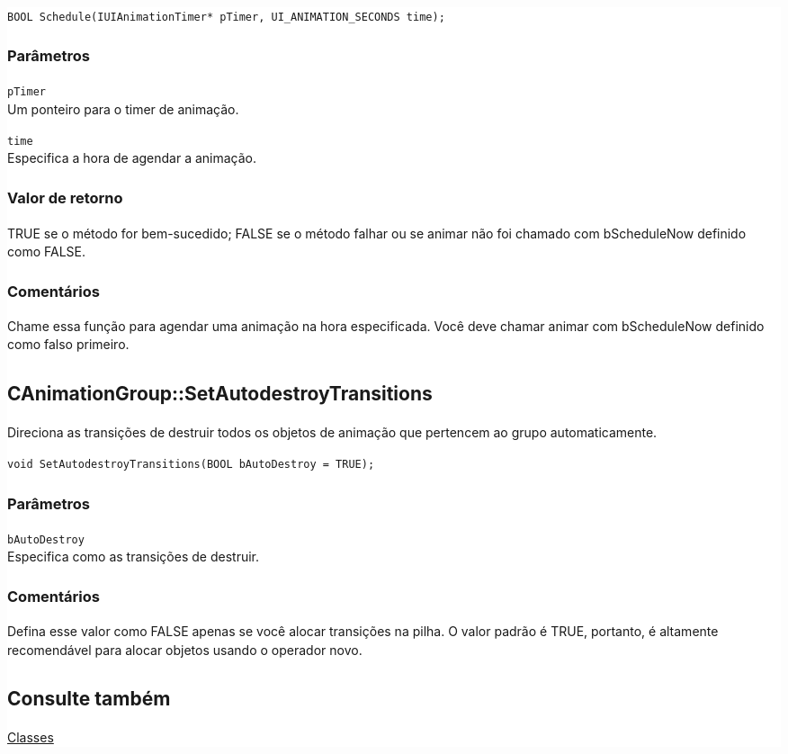 ```  
BOOL Schedule(IUIAnimationTimer* pTimer, UI_ANIMATION_SECONDS time);
```  
  
### <a name="parameters"></a>Parâmetros  
 `pTimer`  
 Um ponteiro para o timer de animação.  
  
 `time`  
 Especifica a hora de agendar a animação.  
  
### <a name="return-value"></a>Valor de retorno  
 TRUE se o método for bem-sucedido; FALSE se o método falhar ou se animar não foi chamado com bScheduleNow definido como FALSE.  
  
### <a name="remarks"></a>Comentários  
 Chame essa função para agendar uma animação na hora especificada. Você deve chamar animar com bScheduleNow definido como falso primeiro.  
  
##  <a name="setautodestroytransitions"></a>  CAnimationGroup::SetAutodestroyTransitions  
 Direciona as transições de destruir todos os objetos de animação que pertencem ao grupo automaticamente.  
  
```  
void SetAutodestroyTransitions(BOOL bAutoDestroy = TRUE);
```  
  
### <a name="parameters"></a>Parâmetros  
 `bAutoDestroy`  
 Especifica como as transições de destruir.  
  
### <a name="remarks"></a>Comentários  
 Defina esse valor como FALSE apenas se você alocar transições na pilha. O valor padrão é TRUE, portanto, é altamente recomendável para alocar objetos usando o operador novo.  
  
## <a name="see-also"></a>Consulte também  
 [Classes](../../mfc/reference/mfc-classes.md)
